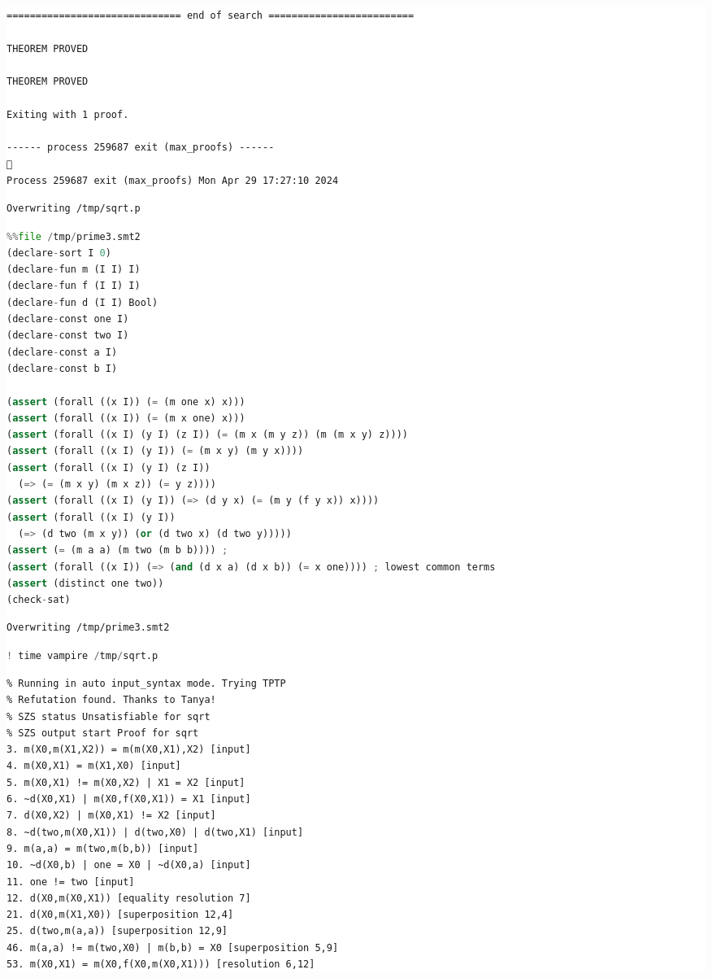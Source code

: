     ============================== end of search =========================
    
    THEOREM PROVED
    
    THEOREM PROVED
    
    Exiting with 1 proof.
    
    ------ process 259687 exit (max_proofs) ------
    
    Process 259687 exit (max_proofs) Mon Apr 29 17:27:10 2024

```python


```

    Overwriting /tmp/sqrt.p

```python
%%file /tmp/prime3.smt2
(declare-sort I 0)
(declare-fun m (I I) I)
(declare-fun f (I I) I)
(declare-fun d (I I) Bool)
(declare-const one I)
(declare-const two I)
(declare-const a I)
(declare-const b I)

(assert (forall ((x I)) (= (m one x) x)))
(assert (forall ((x I)) (= (m x one) x)))
(assert (forall ((x I) (y I) (z I)) (= (m x (m y z)) (m (m x y) z))))
(assert (forall ((x I) (y I)) (= (m x y) (m y x))))
(assert (forall ((x I) (y I) (z I))
  (=> (= (m x y) (m x z)) (= y z))))
(assert (forall ((x I) (y I)) (=> (d y x) (= (m y (f y x)) x))))
(assert (forall ((x I) (y I))
  (=> (d two (m x y)) (or (d two x) (d two y)))))
(assert (= (m a a) (m two (m b b)))) ; 
(assert (forall ((x I)) (=> (and (d x a) (d x b)) (= x one)))) ; lowest common terms
(assert (distinct one two))
(check-sat)
```

    Overwriting /tmp/prime3.smt2

```python
! time vampire /tmp/sqrt.p
```

    % Running in auto input_syntax mode. Trying TPTP
    % Refutation found. Thanks to Tanya!
    % SZS status Unsatisfiable for sqrt
    % SZS output start Proof for sqrt
    3. m(X0,m(X1,X2)) = m(m(X0,X1),X2) [input]
    4. m(X0,X1) = m(X1,X0) [input]
    5. m(X0,X1) != m(X0,X2) | X1 = X2 [input]
    6. ~d(X0,X1) | m(X0,f(X0,X1)) = X1 [input]
    7. d(X0,X2) | m(X0,X1) != X2 [input]
    8. ~d(two,m(X0,X1)) | d(two,X0) | d(two,X1) [input]
    9. m(a,a) = m(two,m(b,b)) [input]
    10. ~d(X0,b) | one = X0 | ~d(X0,a) [input]
    11. one != two [input]
    12. d(X0,m(X0,X1)) [equality resolution 7]
    21. d(X0,m(X1,X0)) [superposition 12,4]
    25. d(two,m(a,a)) [superposition 12,9]
    46. m(a,a) != m(two,X0) | m(b,b) = X0 [superposition 5,9]
    53. m(X0,X1) = m(X0,f(X0,m(X0,X1))) [resolution 6,12]
